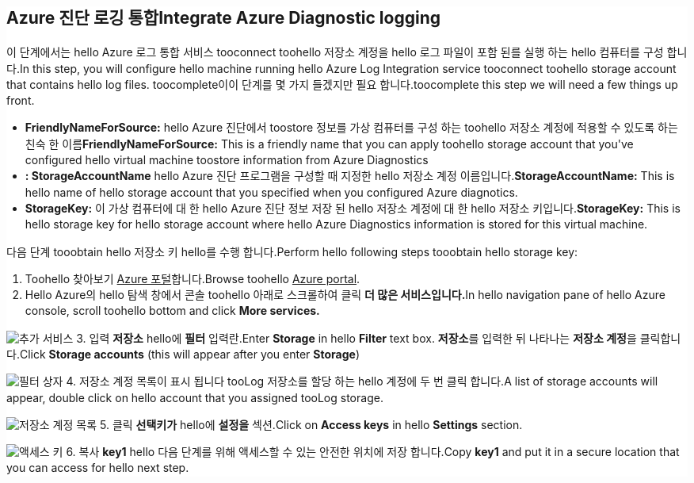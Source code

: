 ## <a name="integrate-azure-diagnostic-logging"></a><span data-ttu-id="6fcd5-194">Azure 진단 로깅 통합</span><span class="sxs-lookup"><span data-stu-id="6fcd5-194">Integrate Azure Diagnostic logging</span></span>
<span data-ttu-id="6fcd5-195">이 단계에서는 hello Azure 로그 통합 서비스 tooconnect toohello 저장소 계정을 hello 로그 파일이 포함 된를 실행 하는 hello 컴퓨터를 구성 합니다.</span><span class="sxs-lookup"><span data-stu-id="6fcd5-195">In this step, you will configure hello machine running hello Azure Log Integration service tooconnect toohello storage account that contains hello log files.</span></span>
<span data-ttu-id="6fcd5-196">toocomplete이이 단계를 몇 가지 들겠지만 필요 합니다.</span><span class="sxs-lookup"><span data-stu-id="6fcd5-196">toocomplete this step we will need a few things up front.</span></span>  
* <span data-ttu-id="6fcd5-197">**FriendlyNameForSource:** hello Azure 진단에서 toostore 정보를 가상 컴퓨터를 구성 하는 toohello 저장소 계정에 적용할 수 있도록 하는 친숙 한 이름</span><span class="sxs-lookup"><span data-stu-id="6fcd5-197">**FriendlyNameForSource:** This is a friendly name that you can apply toohello storage account that you've configured hello virtual machine toostore information from Azure Diagnostics</span></span>
* <span data-ttu-id="6fcd5-198">**: StorageAccountName** hello Azure 진단 프로그램을 구성할 때 지정한 hello 저장소 계정 이름입니다.</span><span class="sxs-lookup"><span data-stu-id="6fcd5-198">**StorageAccountName:** This is hello name of hello storage account that you specified when you configured Azure diagnotics.</span></span>  
* <span data-ttu-id="6fcd5-199">**StorageKey:** 이 가상 컴퓨터에 대 한 hello Azure 진단 정보 저장 된 hello 저장소 계정에 대 한 hello 저장소 키입니다.</span><span class="sxs-lookup"><span data-stu-id="6fcd5-199">**StorageKey:** This is hello storage key for hello storage account where hello Azure Diagnostics information is stored for this virtual machine.</span></span>  

<span data-ttu-id="6fcd5-200">다음 단계 tooobtain hello 저장소 키 hello를 수행 합니다.</span><span class="sxs-lookup"><span data-stu-id="6fcd5-200">Perform hello following steps tooobtain hello storage key:</span></span>
 1. <span data-ttu-id="6fcd5-201">Toohello 찾아보기 [Azure 포털](http://portal.azure.com)합니다.</span><span class="sxs-lookup"><span data-stu-id="6fcd5-201">Browse toohello [Azure portal](http://portal.azure.com).</span></span>
 2. <span data-ttu-id="6fcd5-202">Hello Azure의 hello 탐색 창에서 콘솔 toohello 아래로 스크롤하여 클릭 **더 많은 서비스입니다.**</span><span class="sxs-lookup"><span data-stu-id="6fcd5-202">In hello navigation pane of hello Azure console, scroll toohello bottom and click **More services.**</span></span>

 ![추가 서비스](./media/security-azure-log-integration-get-started/more-services.png)
 3. <span data-ttu-id="6fcd5-204">입력 **저장소** hello에 **필터** 입력란.</span><span class="sxs-lookup"><span data-stu-id="6fcd5-204">Enter **Storage** in hello **Filter** text box.</span></span> <span data-ttu-id="6fcd5-205">**저장소**를 입력한 뒤 나타나는 **저장소 계정**을 클릭합니다.</span><span class="sxs-lookup"><span data-stu-id="6fcd5-205">Click **Storage accounts** (this will appear after you enter **Storage**)</span></span>

   ![필터 상자](./media/security-azure-log-integration-get-started/filter.png)
 4. <span data-ttu-id="6fcd5-207">저장소 계정 목록이 표시 됩니다 tooLog 저장소를 할당 하는 hello 계정에 두 번 클릭 합니다.</span><span class="sxs-lookup"><span data-stu-id="6fcd5-207">A list of storage accounts will appear, double click on hello account that you assigned tooLog storage.</span></span>

   ![저장소 계정 목록](./media/security-azure-log-integration-get-started/storage-accounts.png)
 5. <span data-ttu-id="6fcd5-209">클릭 **선택키가** hello에 **설정을** 섹션.</span><span class="sxs-lookup"><span data-stu-id="6fcd5-209">Click on **Access keys** in hello **Settings** section.</span></span>

  ![액세스 키](./media/security-azure-log-integration-get-started/storage-account-access-keys.png)
 6. <span data-ttu-id="6fcd5-211">복사 **key1** hello 다음 단계를 위해 액세스할 수 있는 안전한 위치에 저장 합니다.</span><span class="sxs-lookup"><span data-stu-id="6fcd5-211">Copy **key1** and put it in a secure location that you can access for hello next step.</span></span>
